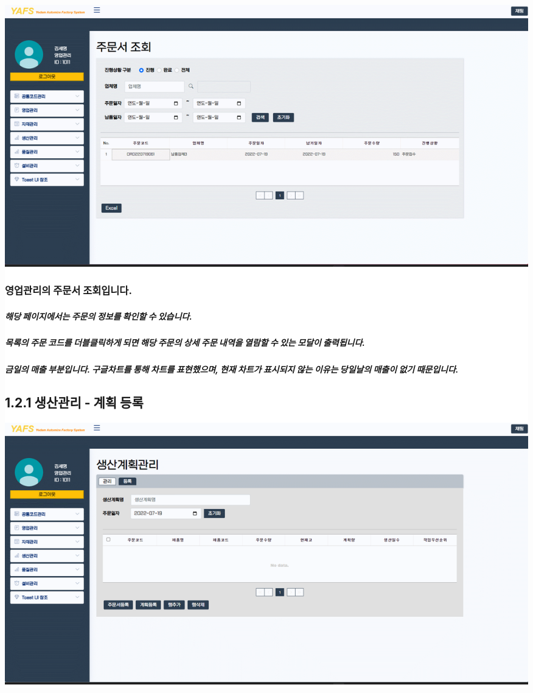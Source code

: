 <img src="/images/영업-주문서조회.gif" title="px(픽셀) 크기 설정" alt="RubberDuck"></img><br/>

### 영업관리의 주문서 조회입니다. 
##### 해당 페이지에서는 주문의 정보를 확인할 수 있습니다.
##### 목록의 주문 코드를 더블클릭하게 되면 해당 주문의 상세 주문 내역을 열람할 수 있는 모달이 출력됩니다. 
##### 금일의 매출 부분입니다. 구글차트를 통해 차트를 표현했으며, 현재 차트가 표시되지 않는 이유는 당일날의 매출이 없기 때문입니다. 

## 1.2.1 생산관리 - 계획 등록
<img src="/images/생산-계획등록.gif" title="px(픽셀) 크기 설정" alt="RubberDuck"></img><br/>
